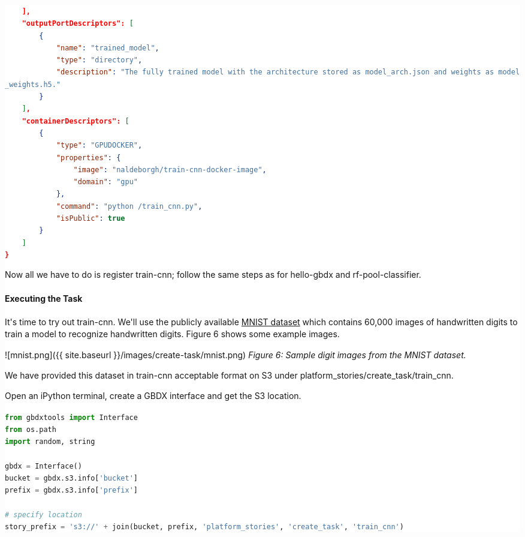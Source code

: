```json
    ],
    "outputPortDescriptors": [
        {
            "name": "trained_model",
            "type": "directory",
            "description": "The fully trained model with the architecture stored as model_arch.json and weights as model_weights.h5."
        }
    ],
    "containerDescriptors": [
        {
            "type": "GPUDOCKER",
            "properties": {
                "image": "naldeborgh/train-cnn-docker-image",
                "domain": "gpu"
            },
            "command": "python /train_cnn.py",
            "isPublic": true
        }
    ]
}
```

Now all we have to do is register train-cnn; follow the same steps as for hello-gbdx and rf-pool-classifier.

#### Executing the Task

It's time to try out train-cnn. We'll use the publicly available [MNIST dataset](http://yann.lecun.com/exdb/mnist/) which contains 60,000 images of handwritten digits to train a model to recognize handwritten digits. Figure 6 shows some example images.

![mnist.png]({{ site.baseurl }}/images/create-task/mnist.png)
*Figure 6: Sample digit images from the MNIST dataset.*

We have provided this dataset in train-cnn acceptable format on S3 under platform_stories/create_task/train_cnn.

Open an iPython terminal, create a GBDX interface and get the S3 location.

```python
from gbdxtools import Interface
from os.path
import random, string

gbdx = Interface()
bucket = gbdx.s3.info['bucket']
prefix = gbdx.s3.info['prefix']

# specify location
story_prefix = 's3://' + join(bucket, prefix, 'platform_stories', 'create_task', 'train_cnn')
```

